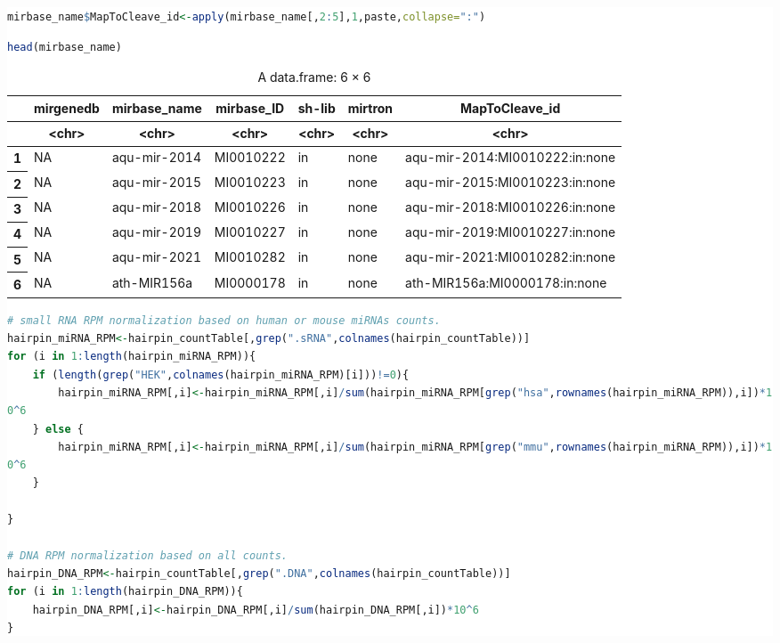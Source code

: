 ```R
mirbase_name$MapToCleave_id<-apply(mirbase_name[,2:5],1,paste,collapse=":")
```


```R
head(mirbase_name)
```


<table class="dataframe">
<caption>A data.frame: 6 × 6</caption>
<thead>
	<tr><th></th><th scope=col>mirgenedb</th><th scope=col>mirbase_name</th><th scope=col>mirbase_ID</th><th scope=col>sh-lib</th><th scope=col>mirtron</th><th scope=col>MapToCleave_id</th></tr>
	<tr><th></th><th scope=col>&lt;chr&gt;</th><th scope=col>&lt;chr&gt;</th><th scope=col>&lt;chr&gt;</th><th scope=col>&lt;chr&gt;</th><th scope=col>&lt;chr&gt;</th><th scope=col>&lt;chr&gt;</th></tr>
</thead>
<tbody>
	<tr><th scope=row>1</th><td>NA</td><td>aqu-mir-2014</td><td>MI0010222</td><td>in</td><td>none</td><td>aqu-mir-2014:MI0010222:in:none</td></tr>
	<tr><th scope=row>2</th><td>NA</td><td>aqu-mir-2015</td><td>MI0010223</td><td>in</td><td>none</td><td>aqu-mir-2015:MI0010223:in:none</td></tr>
	<tr><th scope=row>3</th><td>NA</td><td>aqu-mir-2018</td><td>MI0010226</td><td>in</td><td>none</td><td>aqu-mir-2018:MI0010226:in:none</td></tr>
	<tr><th scope=row>4</th><td>NA</td><td>aqu-mir-2019</td><td>MI0010227</td><td>in</td><td>none</td><td>aqu-mir-2019:MI0010227:in:none</td></tr>
	<tr><th scope=row>5</th><td>NA</td><td>aqu-mir-2021</td><td>MI0010282</td><td>in</td><td>none</td><td>aqu-mir-2021:MI0010282:in:none</td></tr>
	<tr><th scope=row>6</th><td>NA</td><td>ath-MIR156a </td><td>MI0000178</td><td>in</td><td>none</td><td>ath-MIR156a:MI0000178:in:none </td></tr>
</tbody>
</table>




```R
# small RNA RPM normalization based on human or mouse miRNAs counts.
hairpin_miRNA_RPM<-hairpin_countTable[,grep(".sRNA",colnames(hairpin_countTable))]
for (i in 1:length(hairpin_miRNA_RPM)){
    if (length(grep("HEK",colnames(hairpin_miRNA_RPM)[i]))!=0){
        hairpin_miRNA_RPM[,i]<-hairpin_miRNA_RPM[,i]/sum(hairpin_miRNA_RPM[grep("hsa",rownames(hairpin_miRNA_RPM)),i])*10^6
    } else {
        hairpin_miRNA_RPM[,i]<-hairpin_miRNA_RPM[,i]/sum(hairpin_miRNA_RPM[grep("mmu",rownames(hairpin_miRNA_RPM)),i])*10^6
    }
    
}

# DNA RPM normalization based on all counts. 
hairpin_DNA_RPM<-hairpin_countTable[,grep(".DNA",colnames(hairpin_countTable))]
for (i in 1:length(hairpin_DNA_RPM)){
    hairpin_DNA_RPM[,i]<-hairpin_DNA_RPM[,i]/sum(hairpin_DNA_RPM[,i])*10^6
}
```
